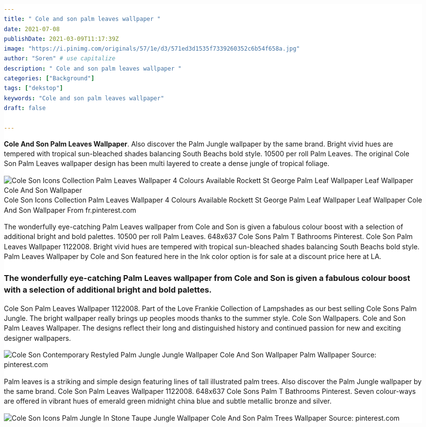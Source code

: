 ```yaml
---
title: " Cole and son palm leaves wallpaper "
date: 2021-07-08
publishDate: 2021-03-09T11:17:39Z
image: "https://i.pinimg.com/originals/57/1e/d3/571ed3d1535f7339260352c6b54f658a.jpg"
author: "Soren" # use capitalize
description: " Cole and son palm leaves wallpaper "
categories: ["Background"]
tags: ["dekstop"]
keywords: "Cole and son palm leaves wallpaper"
draft: false

---
```



**Cole And Son Palm Leaves Wallpaper**. Also discover the Palm Jungle wallpaper by the same brand. Bright vivid hues are tempered with tropical sun-bleached shades balancing South Beachs bold style. 10500 per roll Palm Leaves. The original Cole Son Palm Leaves wallpaper design has been multi layered to create a dense jungle of tropical foliage.

![Cole Son Icons Collection Palm Leaves Wallpaper 4 Colours Available Rockett St George Palm Leaf Wallpaper Leaf Wallpaper Cole And Son Wallpaper](https://i.pinimg.com/originals/94/33/f2/9433f29ec0623fa31ea984d5e617e4fd.png "Cole Son Icons Collection Palm Leaves Wallpaper 4 Colours Available Rockett St George Palm Leaf Wallpaper Leaf Wallpaper Cole And Son Wallpaper")
Cole Son Icons Collection Palm Leaves Wallpaper 4 Colours Available Rockett St George Palm Leaf Wallpaper Leaf Wallpaper Cole And Son Wallpaper From fr.pinterest.com


The wonderfully eye-catching Palm Leaves wallpaper from Cole and Son is given a fabulous colour boost with a selection of additional bright and bold palettes. 10500 per roll Palm Leaves. 648x637 Cole Sons Palm T Bathrooms Pinterest. Cole Son Palm Leaves Wallpaper 1122008. Bright vivid hues are tempered with tropical sun-bleached shades balancing South Beachs bold style. Palm Leaves Wallpaper by Cole and Son featured here in the Ink color option is for sale at a discount price here at LA.

### The wonderfully eye-catching Palm Leaves wallpaper from Cole and Son is given a fabulous colour boost with a selection of additional bright and bold palettes.

Cole Son Palm Leaves Wallpaper 1122008. Part of the Love Frankie Collection of Lampshades as our best selling Cole Sons Palm Jungle. The bright wallpaper really brings up peoples moods thanks to the summer style. Cole Son Wallpapers. Cole and Son Palm Leaves Wallpaper. The designs reflect their long and distinguished history and continued passion for new and exciting designer wallpapers.


![Cole Son Contemporary Restyled Palm Jungle Jungle Wallpaper Cole And Son Wallpaper Palm Wallpaper](https://i.pinimg.com/originals/ef/1d/18/ef1d18b1e74678b0792437cb675771dc.jpg "Cole Son Contemporary Restyled Palm Jungle Jungle Wallpaper Cole And Son Wallpaper Palm Wallpaper")
Source: pinterest.com

Palm leaves is a striking and simple design featuring lines of tall illustrated palm trees. Also discover the Palm Jungle wallpaper by the same brand. Cole Son Palm Leaves Wallpaper 1122008. 648x637 Cole Sons Palm T Bathrooms Pinterest. Seven colour-ways are offered in vibrant hues of emerald green midnight china blue and subtle metallic bronze and silver.

![Cole Son Icons Palm Jungle In Stone Taupe Jungle Wallpaper Cole And Son Palm Trees Wallpaper](https://i.pinimg.com/originals/b9/b8/5e/b9b85e58b005e042d211b971aff3ec7a.jpg "Cole Son Icons Palm Jungle In Stone Taupe Jungle Wallpaper Cole And Son Palm Trees Wallpaper")
Source: pinterest.com
